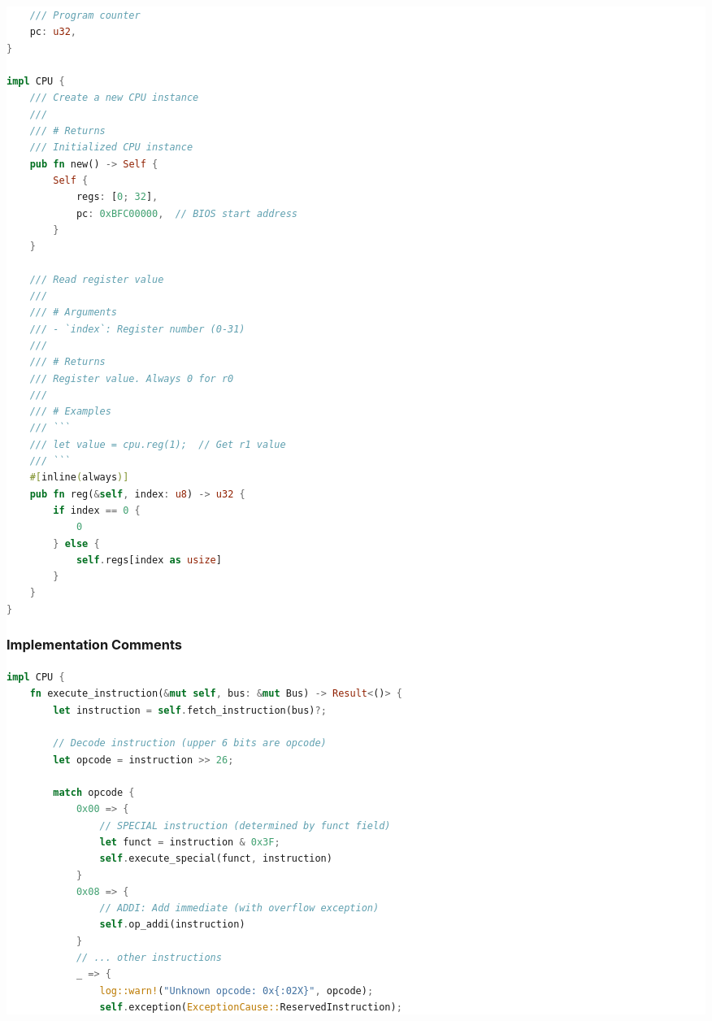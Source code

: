 ```rust
    /// Program counter
    pc: u32,
}

impl CPU {
    /// Create a new CPU instance
    ///
    /// # Returns
    /// Initialized CPU instance
    pub fn new() -> Self {
        Self {
            regs: [0; 32],
            pc: 0xBFC00000,  // BIOS start address
        }
    }

    /// Read register value
    ///
    /// # Arguments
    /// - `index`: Register number (0-31)
    ///
    /// # Returns
    /// Register value. Always 0 for r0
    ///
    /// # Examples
    /// ```
    /// let value = cpu.reg(1);  // Get r1 value
    /// ```
    #[inline(always)]
    pub fn reg(&self, index: u8) -> u32 {
        if index == 0 {
            0
        } else {
            self.regs[index as usize]
        }
    }
}
```

### Implementation Comments

```rust
impl CPU {
    fn execute_instruction(&mut self, bus: &mut Bus) -> Result<()> {
        let instruction = self.fetch_instruction(bus)?;

        // Decode instruction (upper 6 bits are opcode)
        let opcode = instruction >> 26;

        match opcode {
            0x00 => {
                // SPECIAL instruction (determined by funct field)
                let funct = instruction & 0x3F;
                self.execute_special(funct, instruction)
            }
            0x08 => {
                // ADDI: Add immediate (with overflow exception)
                self.op_addi(instruction)
            }
            // ... other instructions
            _ => {
                log::warn!("Unknown opcode: 0x{:02X}", opcode);
                self.exception(ExceptionCause::ReservedInstruction);
```